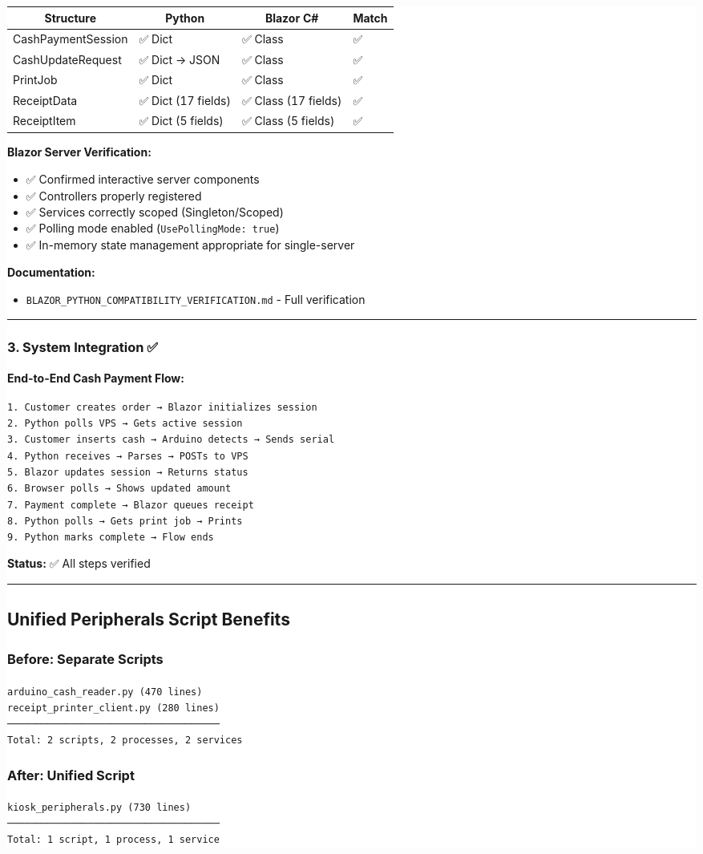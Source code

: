 | Structure | Python | Blazor C# | Match |
|-----------|--------|-----------|-------|
| CashPaymentSession | ✅ Dict | ✅ Class | ✅ |
| CashUpdateRequest | ✅ Dict → JSON | ✅ Class | ✅ |
| PrintJob | ✅ Dict | ✅ Class | ✅ |
| ReceiptData | ✅ Dict (17 fields) | ✅ Class (17 fields) | ✅ |
| ReceiptItem | ✅ Dict (5 fields) | ✅ Class (5 fields) | ✅ |

**Blazor Server Verification:**
- ✅ Confirmed interactive server components
- ✅ Controllers properly registered
- ✅ Services correctly scoped (Singleton/Scoped)
- ✅ Polling mode enabled (`UsePollingMode: true`)
- ✅ In-memory state management appropriate for single-server

**Documentation:**
- `BLAZOR_PYTHON_COMPATIBILITY_VERIFICATION.md` - Full verification

---

### 3. System Integration ✅

**End-to-End Cash Payment Flow:**
```
1. Customer creates order → Blazor initializes session
2. Python polls VPS → Gets active session
3. Customer inserts cash → Arduino detects → Sends serial
4. Python receives → Parses → POSTs to VPS
5. Blazor updates session → Returns status
6. Browser polls → Shows updated amount
7. Payment complete → Blazor queues receipt
8. Python polls → Gets print job → Prints
9. Python marks complete → Flow ends
```

**Status:** ✅ All steps verified

---

## Unified Peripherals Script Benefits

### Before: Separate Scripts
```
arduino_cash_reader.py (470 lines)
receipt_printer_client.py (280 lines)
─────────────────────────────────────
Total: 2 scripts, 2 processes, 2 services
```

### After: Unified Script
```
kiosk_peripherals.py (730 lines)
─────────────────────────────────────
Total: 1 script, 1 process, 1 service
```
